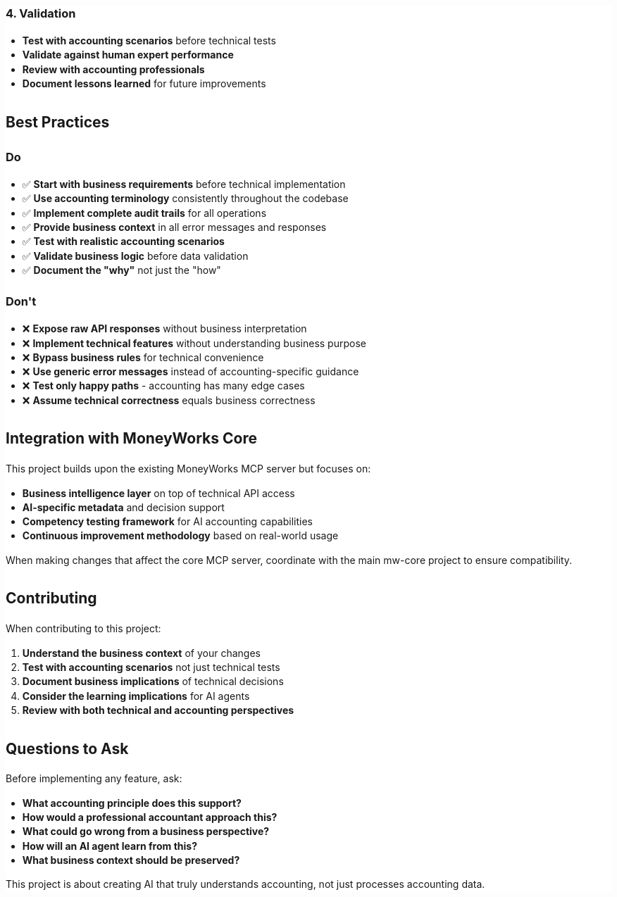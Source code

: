 ### 4. Validation
- **Test with accounting scenarios** before technical tests
- **Validate against human expert performance**
- **Review with accounting professionals**
- **Document lessons learned** for future improvements

## Best Practices

### Do
- ✅ **Start with business requirements** before technical implementation
- ✅ **Use accounting terminology** consistently throughout the codebase
- ✅ **Implement complete audit trails** for all operations
- ✅ **Provide business context** in all error messages and responses
- ✅ **Test with realistic accounting scenarios**
- ✅ **Validate business logic** before data validation
- ✅ **Document the "why"** not just the "how"

### Don't
- ❌ **Expose raw API responses** without business interpretation
- ❌ **Implement technical features** without understanding business purpose
- ❌ **Bypass business rules** for technical convenience
- ❌ **Use generic error messages** instead of accounting-specific guidance
- ❌ **Test only happy paths** - accounting has many edge cases
- ❌ **Assume technical correctness** equals business correctness

## Integration with MoneyWorks Core

This project builds upon the existing MoneyWorks MCP server but focuses on:
- **Business intelligence layer** on top of technical API access
- **AI-specific metadata** and decision support
- **Competency testing framework** for AI accounting capabilities
- **Continuous improvement methodology** based on real-world usage

When making changes that affect the core MCP server, coordinate with the main mw-core project to ensure compatibility.

## Contributing

When contributing to this project:
1. **Understand the business context** of your changes
2. **Test with accounting scenarios** not just technical tests
3. **Document business implications** of technical decisions
4. **Consider the learning implications** for AI agents
5. **Review with both technical and accounting perspectives**

## Questions to Ask

Before implementing any feature, ask:
- **What accounting principle does this support?**
- **How would a professional accountant approach this?**
- **What could go wrong from a business perspective?**
- **How will an AI agent learn from this?**
- **What business context should be preserved?**

This project is about creating AI that truly understands accounting, not just processes accounting data.